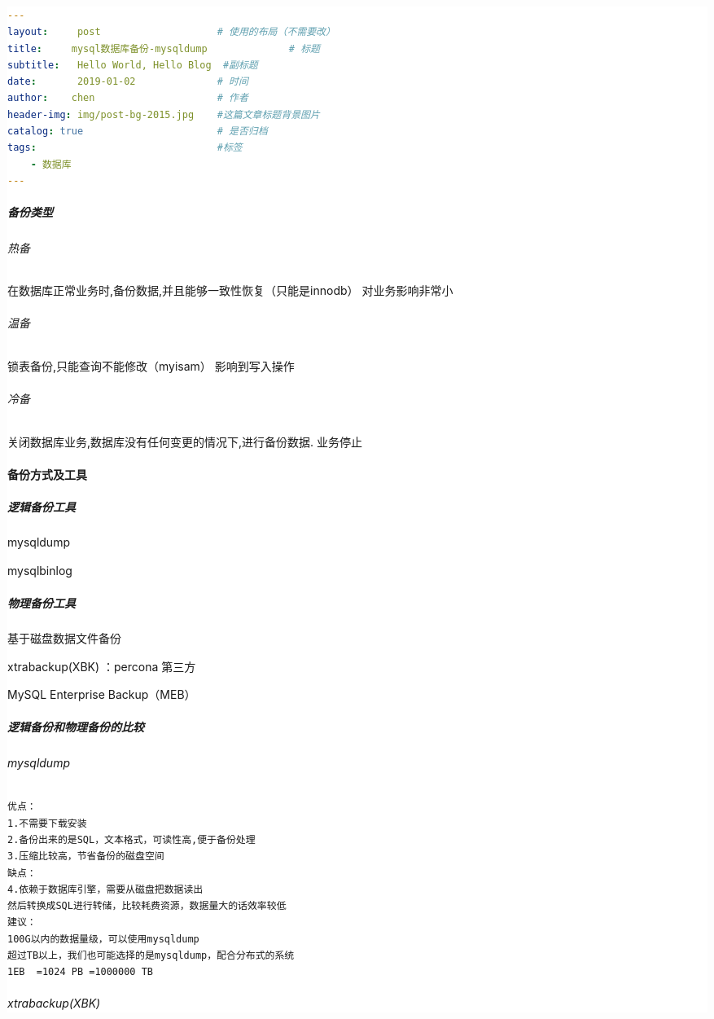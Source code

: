 ```yaml
---
layout:     post                    # 使用的布局（不需要改）
title:     mysql数据库备份-mysqldump              # 标题 
subtitle:   Hello World, Hello Blog  #副标题
date:       2019-01-02              # 时间
author:    chen                     # 作者
header-img: img/post-bg-2015.jpg    #这篇文章标题背景图片
catalog: true                       # 是否归档
tags:                               #标签
    - 数据库
---
```

##### 备份类型

###### 热备
在数据库正常业务时,备份数据,并且能够一致性恢复（只能是innodb）
对业务影响非常小
###### 温备
锁表备份,只能查询不能修改（myisam）
影响到写入操作
######  冷备
关闭数据库业务,数据库没有任何变更的情况下,进行备份数据.
业务停止

#### 备份方式及工具
##### 逻辑备份工具 
mysqldump

mysqlbinlog

#####  物理备份工具
基于磁盘数据文件备份

xtrabackup(XBK) ：percona 第三方

MySQL Enterprise Backup（MEB）

##### 逻辑备份和物理备份的比较
###### mysqldump


```
优点：
1.不需要下载安装
2.备份出来的是SQL，文本格式，可读性高,便于备份处理
3.压缩比较高，节省备份的磁盘空间
缺点：
4.依赖于数据库引擎，需要从磁盘把数据读出
然后转换成SQL进行转储，比较耗费资源，数据量大的话效率较低
建议：
100G以内的数据量级，可以使用mysqldump
超过TB以上，我们也可能选择的是mysqldump，配合分布式的系统
1EB  =1024 PB =1000000 TB
```
######  xtrabackup(XBK)
